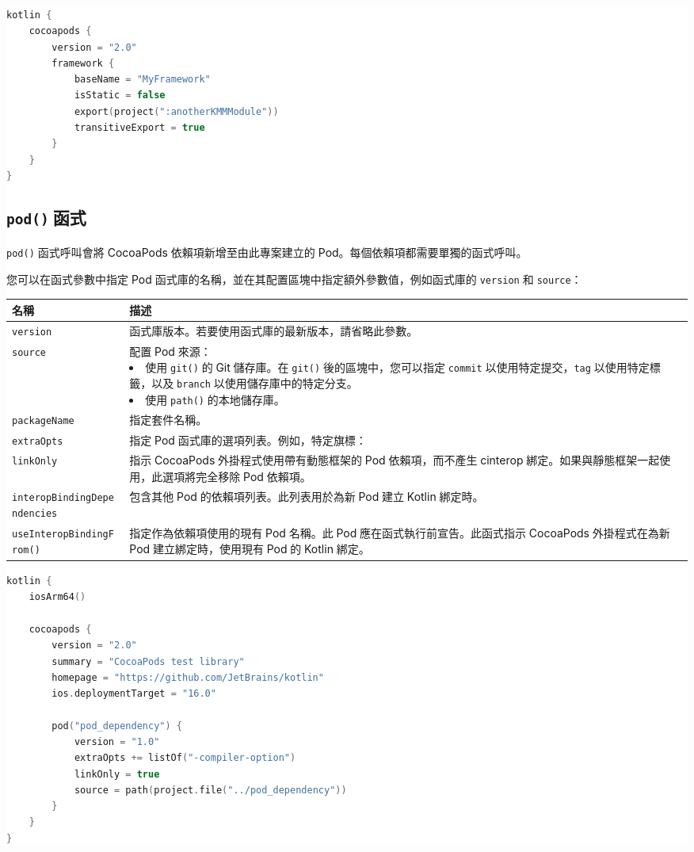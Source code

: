 ```kotlin
kotlin {
    cocoapods {
        version = "2.0"
        framework {
            baseName = "MyFramework"
            isStatic = false
            export(project(":anotherKMMModule"))
            transitiveExport = true
        }
    }
}
```

## `pod()` 函式

`pod()` 函式呼叫會將 CocoaPods 依賴項新增至由此專案建立的 Pod。每個依賴項都需要單獨的函式呼叫。

您可以在函式參數中指定 Pod 函式庫的名稱，並在其配置區塊中指定額外參數值，例如函式庫的 `version` 和 `source`：

| **名稱**                     | **描述**                                                                                                                                                                                                                                                                                                                   |
|:-----------------------------|:-----------------------------------------------------------------------------------------------------------------------------------------------------------------------------------------------------------------------------------------------------------------------------------------------------------------------------------|
| `version`                    | 函式庫版本。若要使用函式庫的最新版本，請省略此參數。                                                                                                                                                                                                                 |
| `source`                     | 配置 Pod 來源：<list><li>使用 `git()` 的 Git 儲存庫。在 `git()` 後的區塊中，您可以指定 `commit` 以使用特定提交，`tag` 以使用特定標籤，以及 `branch` 以使用儲存庫中的特定分支。</li><li>使用 `path()` 的本地儲存庫。</li></list> |
| `packageName`                | 指定套件名稱。                                                                                                                                                                                                                                                                                                       |
| `extraOpts`                  | 指定 Pod 函式庫的選項列表。例如，特定旗標：<code-block lang="Kotlin" code="extraOpts = listOf(&quot;-compiler-option&quot;)"/>                                                                                                                                        |
| `linkOnly`                   | 指示 CocoaPods 外掛程式使用帶有動態框架的 Pod 依賴項，而不產生 cinterop 綁定。如果與靜態框架一起使用，此選項將完全移除 Pod 依賴項。                                                                                           |
| `interopBindingDependencies` | 包含其他 Pod 的依賴項列表。此列表用於為新 Pod 建立 Kotlin 綁定時。                                                                                                                                                    |
| `useInteropBindingFrom()`    | 指定作為依賴項使用的現有 Pod 名稱。此 Pod 應在函式執行前宣告。此函式指示 CocoaPods 外掛程式在為新 Pod 建立綁定時，使用現有 Pod 的 Kotlin 綁定。                                                                    |

```kotlin
kotlin {
    iosArm64()
    
    cocoapods {
        version = "2.0"
        summary = "CocoaPods test library"
        homepage = "https://github.com/JetBrains/kotlin"
        ios.deploymentTarget = "16.0"
      
        pod("pod_dependency") {
            version = "1.0"
            extraOpts += listOf("-compiler-option")
            linkOnly = true
            source = path(project.file("../pod_dependency"))
        }
    }
}
```
